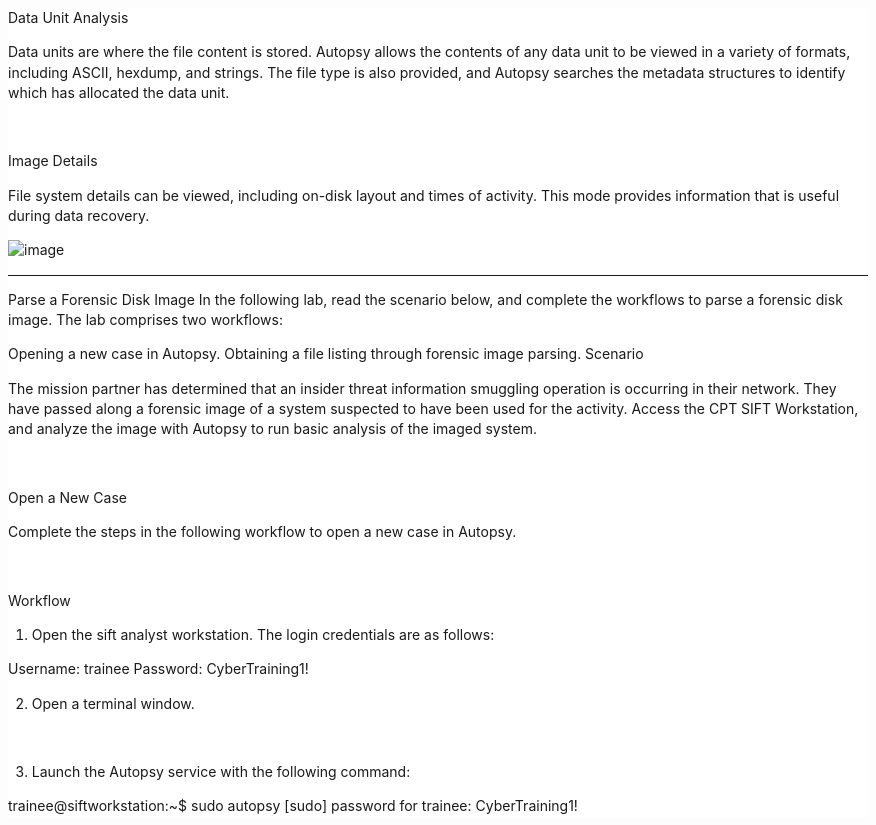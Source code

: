 Data Unit Analysis
﻿

Data units are where the file content is stored. Autopsy allows the contents of any data unit to be viewed in a variety of formats, including ASCII, hexdump, and strings. The file type is also provided, and Autopsy searches the metadata structures to identify which has allocated the data unit.

﻿

Image Details
﻿

File system details can be viewed, including on-disk layout and times of activity. This mode provides information that is useful during data recovery.

![image](https://github.com/user-attachments/assets/0ee1bd04-09a3-4780-a00f-3c84de306418)


-------

Parse a Forensic Disk Image
In the following lab, read the scenario below, and complete the workflows to parse a forensic disk image. The lab comprises two workflows:

Opening a new case in Autopsy.
Obtaining a file listing through forensic image parsing.
Scenario
﻿

The mission partner has determined that an insider threat information smuggling operation is occurring in their network. They have passed along a forensic image of a system suspected to have been used for the activity. Access the CPT SIFT Workstation, and analyze the image with Autopsy to run basic analysis of the imaged system.

﻿

Open a New Case
﻿

Complete the steps in the following workflow to open a new case in Autopsy.

﻿

Workflow
﻿

1. Open the sift analyst workstation. The login credentials are as follows:

Username: trainee
Password: CyberTraining1!
﻿

2. Open a terminal window.

﻿

3. Launch the Autopsy service with the following command:

trainee@siftworkstation:~$ sudo autopsy
[sudo] password for trainee: CyberTraining1!
﻿
